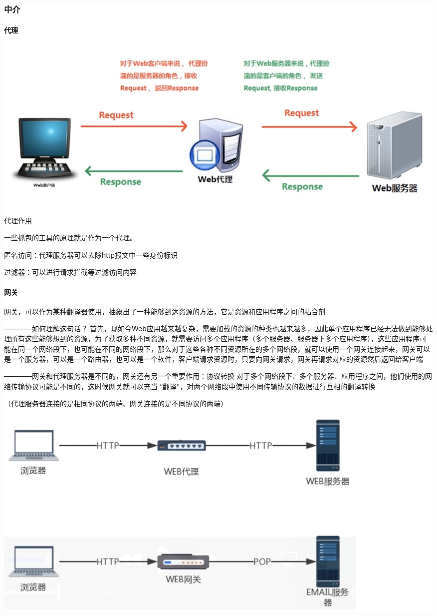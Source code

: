 ### 中介

#### 代理

![screenshot2024-11-29 09.44.37](./http1.assets/proxy.png)

代理作用

一些抓包的工具的原理就是作为一个代理。

匿名访问：代理服务器可以去除http报文中一些身份标识

过滤器：可以进行请求拦截等过滤访问内容



#### 网关

网关，可以作为某种翻译器使用，抽象出了一种能够到达资源的方法，它是资源和应用程序之间的粘合剂

————如何理解这句话？
首先，现如今Web应用越来越复杂，需要加载的资源的种类也越来越多，因此单个应用程序已经无法做到能够处理所有这些能够想到的资源，为了获取多种不同资源，就需要访问多个应用程序（多个服务器、服务器下多个应用程序），这些应用程序可能在同一个网络段下，也可能在不同的网络段下，那么对于这些各种不同资源所在的多个网络段，就可以使用一个网关连接起来，网关可以是一个服务器，可以是一个路由器，也可以是一个软件，客户端请求资源时，只要向网关请求，网关再请求对应的资源然后返回给客户端

————网关和代理服务器是不同的，网关还有另一个重要作用：协议转换
对于多个网络段下、多个服务器、应用程序之间，他们使用的网络传输协议可能是不同的，这时候网关就可以充当 “翻译”，对两个网络段中使用不同传输协议的数据进行互相的翻译转换

（代理服务器连接的是相同协议的两端、网关连接的是不同协议的两端）

![screenshot2024-11-29 09.57.14](./http1.assets/gateway.png)
